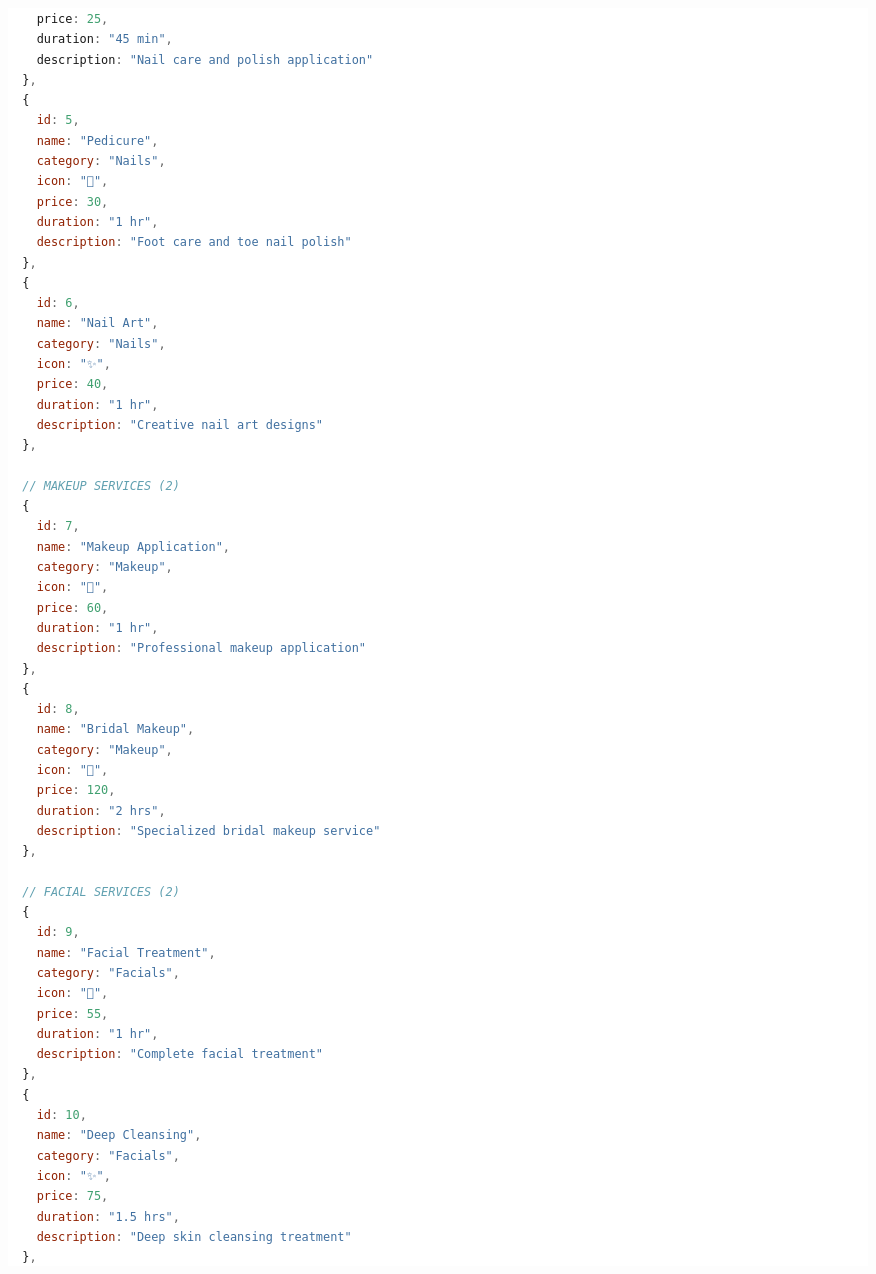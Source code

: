 ```javascript
    price: 25,
    duration: "45 min",
    description: "Nail care and polish application"
  },
  {
    id: 5,
    name: "Pedicure",
    category: "Nails",
    icon: "🦶",
    price: 30,
    duration: "1 hr",
    description: "Foot care and toe nail polish"
  },
  {
    id: 6,
    name: "Nail Art",
    category: "Nails",
    icon: "✨",
    price: 40,
    duration: "1 hr",
    description: "Creative nail art designs"
  },

  // MAKEUP SERVICES (2)
  {
    id: 7,
    name: "Makeup Application",
    category: "Makeup",
    icon: "💄",
    price: 60,
    duration: "1 hr",
    description: "Professional makeup application"
  },
  {
    id: 8,
    name: "Bridal Makeup",
    category: "Makeup",
    icon: "👰",
    price: 120,
    duration: "2 hrs",
    description: "Specialized bridal makeup service"
  },

  // FACIAL SERVICES (2)
  {
    id: 9,
    name: "Facial Treatment",
    category: "Facials",
    icon: "🧖",
    price: 55,
    duration: "1 hr",
    description: "Complete facial treatment"
  },
  {
    id: 10,
    name: "Deep Cleansing",
    category: "Facials",
    icon: "✨",
    price: 75,
    duration: "1.5 hrs",
    description: "Deep skin cleansing treatment"
  },

```